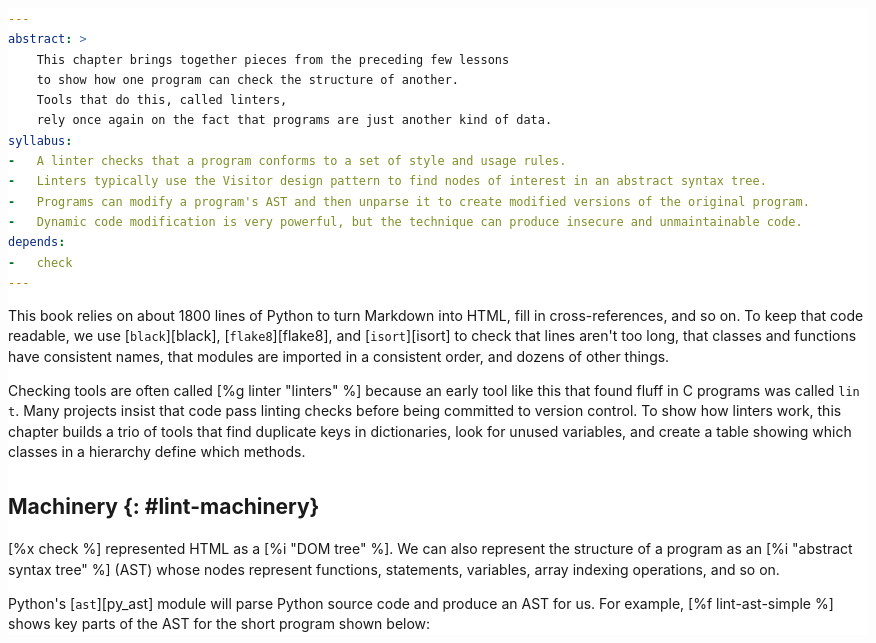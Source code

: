 ```yaml
---
abstract: >
    This chapter brings together pieces from the preceding few lessons
    to show how one program can check the structure of another.
    Tools that do this, called linters,
    rely once again on the fact that programs are just another kind of data.
syllabus:
-   A linter checks that a program conforms to a set of style and usage rules.
-   Linters typically use the Visitor design pattern to find nodes of interest in an abstract syntax tree.
-   Programs can modify a program's AST and then unparse it to create modified versions of the original program.
-   Dynamic code modification is very powerful, but the technique can produce insecure and unmaintainable code.
depends:
-   check
---
```


This book relies on about 1800 lines of Python to turn Markdown into HTML,
fill in cross-references,
and so on.
To keep that code readable,
we use [`black`][black], [`flake8`][flake8], and [`isort`][isort]
to check that lines aren't too long,
that classes and functions have consistent names,
that modules are imported in a consistent order,
and dozens of other things.

Checking tools are often called [%g linter "linters" %]
because an early tool like this that found fluff in C programs was called `lint`.
Many projects insist that code pass linting checks
before being committed to version control.
To show how linters work,
this chapter builds a trio of tools that
find duplicate keys in dictionaries,
look for unused variables,
and create a table showing which classes in a hierarchy define which methods.

## Machinery {: #lint-machinery}

[%x check %] represented HTML as a [%i "DOM tree" %].
We can also represent the structure of a program
as an [%i "abstract syntax tree" %] (AST)
whose nodes represent functions,
statements,
variables,
array indexing operations,
and so on.

Python's [`ast`][py_ast] module will parse Python source code
and produce an AST for us.
For example,
[%f lint-ast-simple %] shows key parts of the AST
for the short program shown below:
